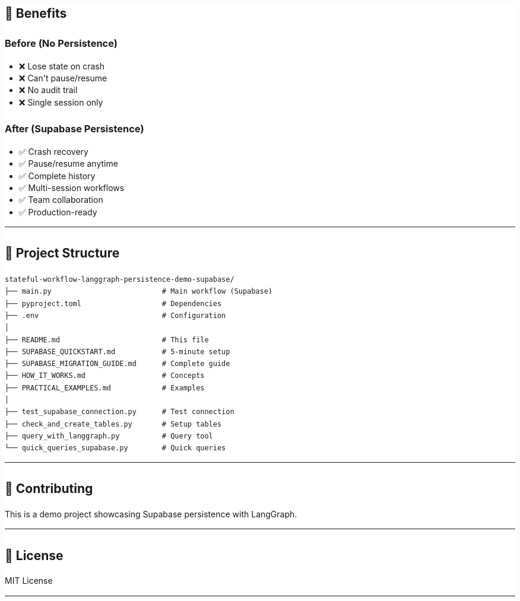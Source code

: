 
## 🎉 Benefits

### Before (No Persistence)
- ❌ Lose state on crash
- ❌ Can't pause/resume
- ❌ No audit trail
- ❌ Single session only

### After (Supabase Persistence)
- ✅ Crash recovery
- ✅ Pause/resume anytime
- ✅ Complete history
- ✅ Multi-session workflows
- ✅ Team collaboration
- ✅ Production-ready

---

## 📝 Project Structure

```
stateful-workflow-langgraph-persistence-demo-supabase/
├── main.py                          # Main workflow (Supabase)
├── pyproject.toml                   # Dependencies
├── .env                             # Configuration
│
├── README.md                        # This file
├── SUPABASE_QUICKSTART.md           # 5-minute setup
├── SUPABASE_MIGRATION_GUIDE.md      # Complete guide
├── HOW_IT_WORKS.md                  # Concepts
├── PRACTICAL_EXAMPLES.md            # Examples
│
├── test_supabase_connection.py      # Test connection
├── check_and_create_tables.py       # Setup tables
├── query_with_langgraph.py          # Query tool
└── quick_queries_supabase.py        # Quick queries
```

---

## 🤝 Contributing

This is a demo project showcasing Supabase persistence with LangGraph.

---

## 📄 License

MIT License

---